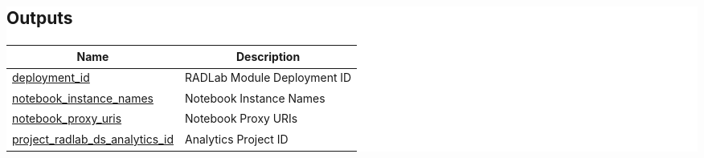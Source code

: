 ## Outputs

| Name | Description |
|------|-------------|
| <a name="output_deployment_id"></a> [deployment\_id](#output\_deployment\_id) | RADLab Module Deployment ID |
| <a name="output_notebook_instance_names"></a> [notebook\_instance\_names](#output\_notebook\_instance\_names) | Notebook Instance Names |
| <a name="output_notebook_proxy_uris"></a> [notebook\_proxy\_uris](#output\_notebook\_proxy\_uris) | Notebook Proxy URIs |
| <a name="output_project_radlab_ds_analytics_id"></a> [project\_radlab\_ds\_analytics\_id](#output\_project\_radlab\_ds\_analytics\_id) | Analytics Project ID |

